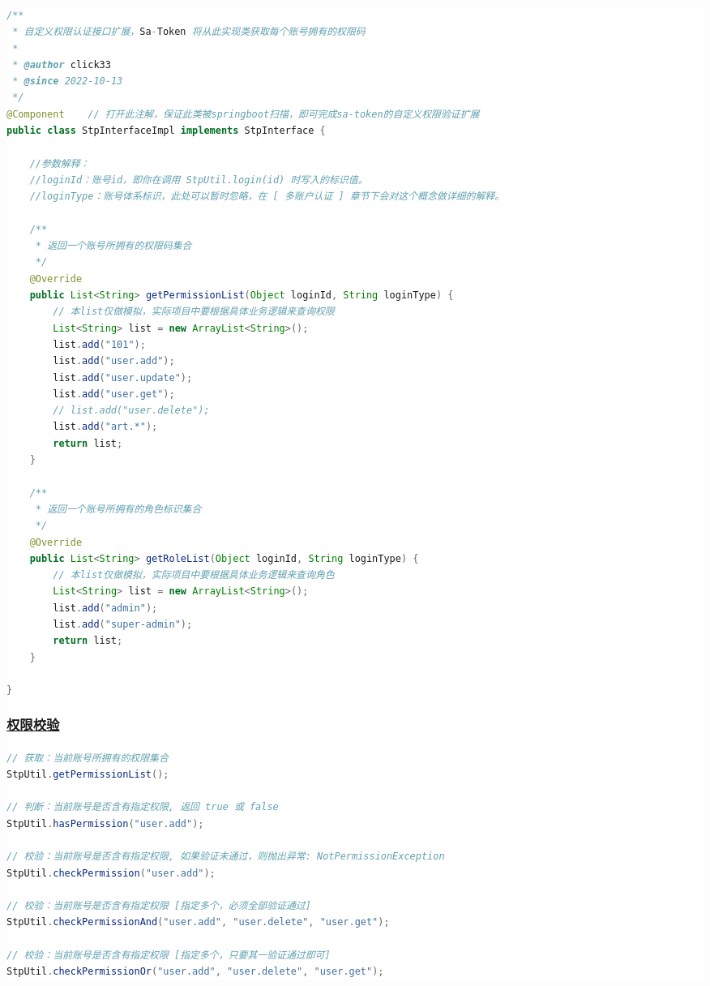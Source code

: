 ```java
/**
 * 自定义权限认证接口扩展，Sa-Token 将从此实现类获取每个账号拥有的权限码
 *
 * @author click33
 * @since 2022-10-13
 */
@Component    // 打开此注解，保证此类被springboot扫描，即可完成sa-token的自定义权限验证扩展
public class StpInterfaceImpl implements StpInterface {
    
    //参数解释：
    //loginId：账号id，即你在调用 StpUtil.login(id) 时写入的标识值。
    //loginType：账号体系标识，此处可以暂时忽略，在 [ 多账户认证 ] 章节下会对这个概念做详细的解释。

    /**
     * 返回一个账号所拥有的权限码集合
     */
    @Override
    public List<String> getPermissionList(Object loginId, String loginType) {
        // 本list仅做模拟，实际项目中要根据具体业务逻辑来查询权限
        List<String> list = new ArrayList<String>();
        list.add("101");
        list.add("user.add");
        list.add("user.update");
        list.add("user.get");
        // list.add("user.delete");
        list.add("art.*");
        return list;
    }

    /**
     * 返回一个账号所拥有的角色标识集合
     */
    @Override
    public List<String> getRoleList(Object loginId, String loginType) {
        // 本list仅做模拟，实际项目中要根据具体业务逻辑来查询角色
        List<String> list = new ArrayList<String>();
        list.add("admin");
        list.add("super-admin");
        return list;
    }

}
```

### [权限校验](https://sa-token.cc/doc.html#/use/jur-auth?id=_3、权限校验)

```java
// 获取：当前账号所拥有的权限集合
StpUtil.getPermissionList();

// 判断：当前账号是否含有指定权限, 返回 true 或 false
StpUtil.hasPermission("user.add");        

// 校验：当前账号是否含有指定权限, 如果验证未通过，则抛出异常: NotPermissionException 
StpUtil.checkPermission("user.add");        

// 校验：当前账号是否含有指定权限 [指定多个，必须全部验证通过]
StpUtil.checkPermissionAnd("user.add", "user.delete", "user.get");        

// 校验：当前账号是否含有指定权限 [指定多个，只要其一验证通过即可]
StpUtil.checkPermissionOr("user.add", "user.delete", "user.get");  

```